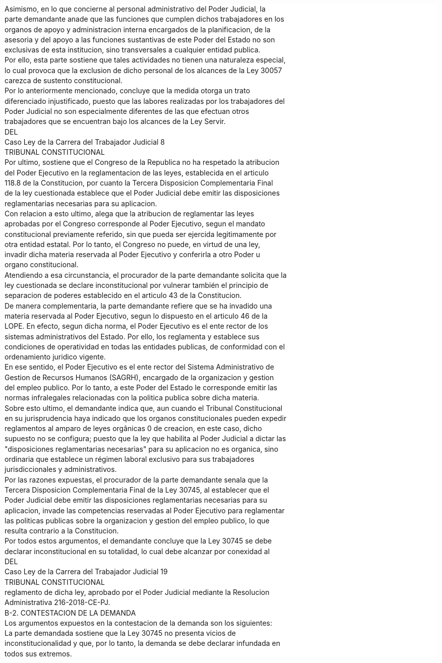 Asimismo, en lo que concierne al personal administrativo del Poder Judicial, la  
parte demandante anade que las funciones que cumplen dichos trabajadores en los  
organos de apoyo y administracion interna encargados de la planificacion, de la  
asesoria y del apoyo a las funciones sustantivas de este Poder del Estado no son  
exclusivas de esta institucion, sino transversales a cualquier entidad publica.  
Por ello, esta parte sostiene que tales actividades no tienen una naturaleza especial,  
lo cual provoca que la exclusion de dicho personal de los alcances de la Ley 30057  
carezca de sustento constitucional.  
Por lo anteriormente mencionado, concluye que la medida otorga un trato  
diferenciado injustificado, puesto que las labores realizadas por los trabajadores del  
Poder Judicial no son especialmente diferentes de las que efectuan otros  
trabajadores que se encuentran bajo los alcances de la Ley Servir.  
DEL  
Caso Ley de la Carrera del Trabajador Judicial 8  
TRIBUNAL CONSTITUCIONAL  
Por ultimo, sostiene que el Congreso de la Republica no ha respetado la atribucion  
del Poder Ejecutivo en la reglamentacion de las leyes, establecida en el articulo  
118.8 de la Constitucion, por cuanto la Tercera Disposicion Complementaria Final  
de la ley cuestionada establece que el Poder Judicial debe emitir las disposiciones  
reglamentarias necesarias para su aplicacion.  
Con relacion a esto ultimo, alega que la atribucion de reglamentar las leyes  
aprobadas por el Congreso corresponde al Poder Ejecutivo, segun el mandato  
constitucional previamente referido, sin que pueda ser ejercida legitimamente por  
otra entidad estatal. Por lo tanto, el Congreso no puede, en virtud de una ley,  
invadir dicha materia reservada al Poder Ejecutivo y conferirla a otro Poder u  
organo constitucional.  
Atendiendo a esa circunstancia, el procurador de la parte demandante solicita que la  
ley cuestionada se declare inconstitucional por vulnerar también el principio de  
separacion de poderes establecido en el articulo 43 de la Constitucion.  
De manera complementaria, la parte demandante refiere que se ha invadido una  
materia reservada al Poder Ejecutivo, segun lo dispuesto en el articulo 46 de la  
LOPE. En efecto, segun dicha norma, el Poder Ejecutivo es el ente rector de los  
sistemas administrativos del Estado. Por ello, los reglamenta y establece sus  
condiciones de operatividad en todas las entidades publicas, de conformidad con el  
ordenamiento juridico vigente.  
En ese sentido, el Poder Ejecutivo es el ente rector del Sistema Administrativo de  
Gestion de Recursos Humanos (SAGRH), encargado de la organizacion y gestion  
del empleo publico. Por lo tanto, a este Poder del Estado le corresponde emitir las  
normas infralegales relacionadas con la politica publica sobre dicha materia.  
Sobre esto ultimo, el demandante indica que, aun cuando el Tribunal Constitucional  
en su jurisprudencia haya indicado que los organos constitucionales pueden expedir  
reglamentos al amparo de leyes orgânicas 0 de creacion, en este caso, dicho  
supuesto no se configura; puesto que la ley que habilita al Poder Judicial a dictar las  
"disposiciones reglamentarias necesarias" para su aplicacion no es organica, sino  
ordinaria que establece un régimen laboral exclusivo para sus trabajadores  
jurisdiccionales y administrativos.  
Por las razones expuestas, el procurador de la parte demandante senala que la  
Tercera Disposicion Complementaria Final de la Ley 30745, al establecer que el  
Poder Judicial debe emitir las disposiciones reglamentarias necesarias para su  
aplicacion, invade las competencias reservadas al Poder Ejecutivo para reglamentar  
las politicas publicas sobre la organizacion y gestion del empleo publico, lo que  
resulta contrario a la Constitucion.  
Por todos estos argumentos, el demandante concluye que la Ley 30745 se debe  
declarar inconstitucional en su totalidad, lo cual debe alcanzar por conexidad al  
DEL  
Caso Ley de la Carrera del Trabajador Judicial 19  
TRIBUNAL CONSTITUCIONAL  
reglamento de dicha ley, aprobado por el Poder Judicial mediante la Resolucion  
Administrativa 216-2018-CE-PJ.  
B-2. CONTESTACION DE LA DEMANDA  
Los argumentos expuestos en la contestacion de la demanda son los siguientes:  
La parte demandada sostiene que la Ley 30745 no presenta vicios de  
inconstitucionalidad y que, por lo tanto, la demanda se debe declarar infundada en  
todos sus extremos.  